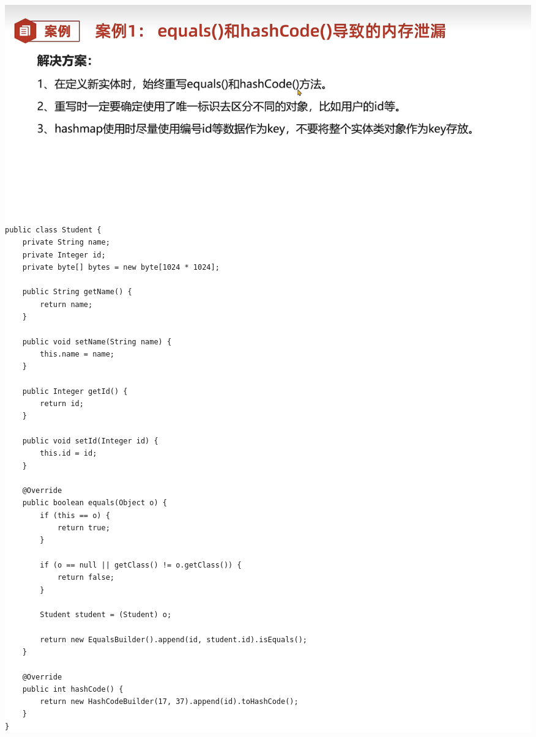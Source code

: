 ![](./images.assets/20231106145109.png)

```
public class Student {
    private String name;
    private Integer id;
    private byte[] bytes = new byte[1024 * 1024];

    public String getName() {
        return name;
    }

    public void setName(String name) {
        this.name = name;
    }

    public Integer getId() {
        return id;
    }

    public void setId(Integer id) {
        this.id = id;
    }

    @Override
    public boolean equals(Object o) {
        if (this == o) {
            return true;
        }

        if (o == null || getClass() != o.getClass()) {
            return false;
        }

        Student student = (Student) o;

        return new EqualsBuilder().append(id, student.id).isEquals();
    }

    @Override
    public int hashCode() {
        return new HashCodeBuilder(17, 37).append(id).toHashCode();
    }
}
```
